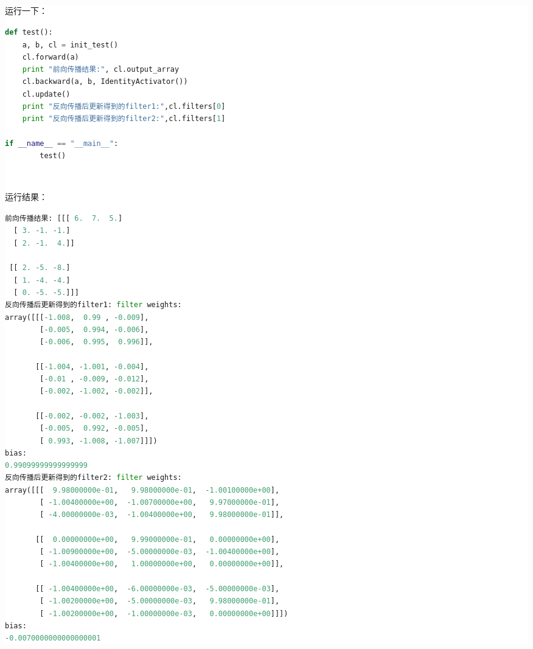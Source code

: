  

运行一下：

```python
def test():
    a, b, cl = init_test()
    cl.forward(a)
    print "前向传播结果:", cl.output_array
    cl.backward(a, b, IdentityActivator())
    cl.update()
    print "反向传播后更新得到的filter1:",cl.filters[0]
    print "反向传播后更新得到的filter2:",cl.filters[1]

if __name__ == "__main__":
        test()
```

　　

运行结果：　


```python
前向传播结果: [[[ 6.  7.  5.]
  [ 3. -1. -1.]
  [ 2. -1.  4.]]

 [[ 2. -5. -8.]
  [ 1. -4. -4.]
  [ 0. -5. -5.]]]
反向传播后更新得到的filter1: filter weights:
array([[[-1.008,  0.99 , -0.009],
        [-0.005,  0.994, -0.006],
        [-0.006,  0.995,  0.996]],

       [[-1.004, -1.001, -0.004],
        [-0.01 , -0.009, -0.012],
        [-0.002, -1.002, -0.002]],

       [[-0.002, -0.002, -1.003],
        [-0.005,  0.992, -0.005],
        [ 0.993, -1.008, -1.007]]])
bias:
0.99099999999999999
反向传播后更新得到的filter2: filter weights:
array([[[  9.98000000e-01,   9.98000000e-01,  -1.00100000e+00],
        [ -1.00400000e+00,  -1.00700000e+00,   9.97000000e-01],
        [ -4.00000000e-03,  -1.00400000e+00,   9.98000000e-01]],

       [[  0.00000000e+00,   9.99000000e-01,   0.00000000e+00],
        [ -1.00900000e+00,  -5.00000000e-03,  -1.00400000e+00],
        [ -1.00400000e+00,   1.00000000e+00,   0.00000000e+00]],

       [[ -1.00400000e+00,  -6.00000000e-03,  -5.00000000e-03],
        [ -1.00200000e+00,  -5.00000000e-03,   9.98000000e-01],
        [ -1.00200000e+00,  -1.00000000e-03,   0.00000000e+00]]])
bias:
-0.0070000000000000001
```
